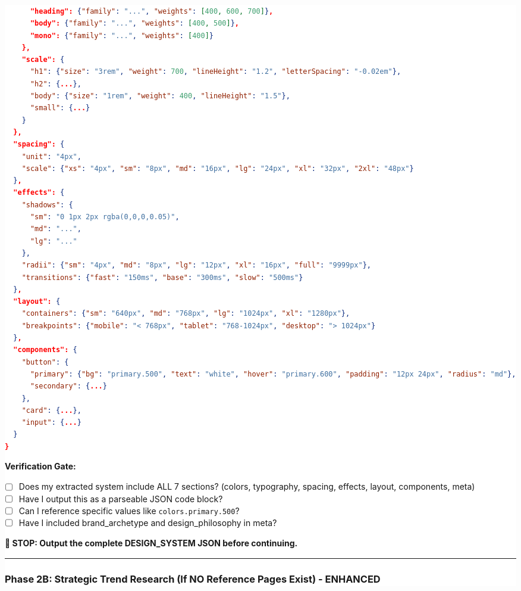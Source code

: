 ```json
      "heading": {"family": "...", "weights": [400, 600, 700]},
      "body": {"family": "...", "weights": [400, 500]},
      "mono": {"family": "...", "weights": [400]}
    },
    "scale": {
      "h1": {"size": "3rem", "weight": 700, "lineHeight": "1.2", "letterSpacing": "-0.02em"},
      "h2": {...},
      "body": {"size": "1rem", "weight": 400, "lineHeight": "1.5"},
      "small": {...}
    }
  },
  "spacing": {
    "unit": "4px",
    "scale": {"xs": "4px", "sm": "8px", "md": "16px", "lg": "24px", "xl": "32px", "2xl": "48px"}
  },
  "effects": {
    "shadows": {
      "sm": "0 1px 2px rgba(0,0,0,0.05)",
      "md": "...",
      "lg": "..."
    },
    "radii": {"sm": "4px", "md": "8px", "lg": "12px", "xl": "16px", "full": "9999px"},
    "transitions": {"fast": "150ms", "base": "300ms", "slow": "500ms"}
  },
  "layout": {
    "containers": {"sm": "640px", "md": "768px", "lg": "1024px", "xl": "1280px"},
    "breakpoints": {"mobile": "< 768px", "tablet": "768-1024px", "desktop": "> 1024px"}
  },
  "components": {
    "button": {
      "primary": {"bg": "primary.500", "text": "white", "hover": "primary.600", "padding": "12px 24px", "radius": "md"},
      "secondary": {...}
    },
    "card": {...},
    "input": {...}
  }
}
```

**Verification Gate:**

- [ ] Does my extracted system include ALL 7 sections? (colors, typography, spacing, effects, layout, components, meta)
- [ ] Have I output this as a parseable JSON code block?
- [ ] Can I reference specific values like `colors.primary.500`?
- [ ] Have I included brand_archetype and design_philosophy in meta?

**🔴 STOP: Output the complete DESIGN_SYSTEM JSON before continuing.**

---

### Phase 2B: Strategic Trend Research (If NO Reference Pages Exist) - ENHANCED
